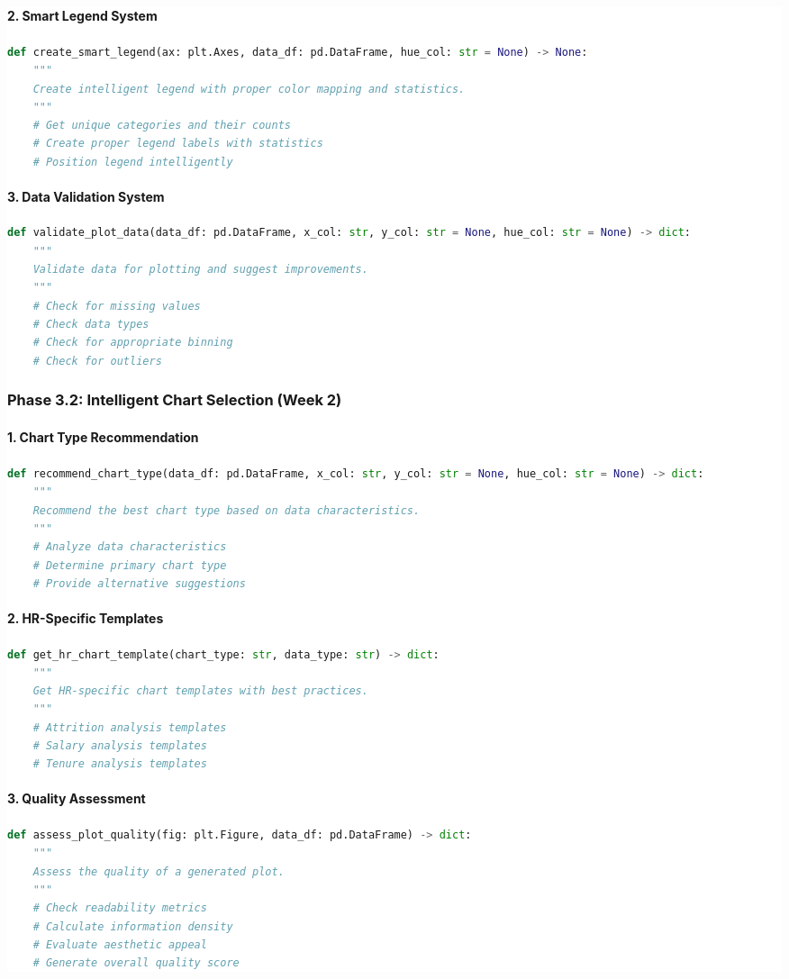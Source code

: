 #### **2. Smart Legend System**
```python
def create_smart_legend(ax: plt.Axes, data_df: pd.DataFrame, hue_col: str = None) -> None:
    """
    Create intelligent legend with proper color mapping and statistics.
    """
    # Get unique categories and their counts
    # Create proper legend labels with statistics
    # Position legend intelligently
```

#### **3. Data Validation System**
```python
def validate_plot_data(data_df: pd.DataFrame, x_col: str, y_col: str = None, hue_col: str = None) -> dict:
    """
    Validate data for plotting and suggest improvements.
    """
    # Check for missing values
    # Check data types
    # Check for appropriate binning
    # Check for outliers
```

### **Phase 3.2: Intelligent Chart Selection (Week 2)**

#### **1. Chart Type Recommendation**
```python
def recommend_chart_type(data_df: pd.DataFrame, x_col: str, y_col: str = None, hue_col: str = None) -> dict:
    """
    Recommend the best chart type based on data characteristics.
    """
    # Analyze data characteristics
    # Determine primary chart type
    # Provide alternative suggestions
```

#### **2. HR-Specific Templates**
```python
def get_hr_chart_template(chart_type: str, data_type: str) -> dict:
    """
    Get HR-specific chart templates with best practices.
    """
    # Attrition analysis templates
    # Salary analysis templates
    # Tenure analysis templates
```

#### **3. Quality Assessment**
```python
def assess_plot_quality(fig: plt.Figure, data_df: pd.DataFrame) -> dict:
    """
    Assess the quality of a generated plot.
    """
    # Check readability metrics
    # Calculate information density
    # Evaluate aesthetic appeal
    # Generate overall quality score
```
